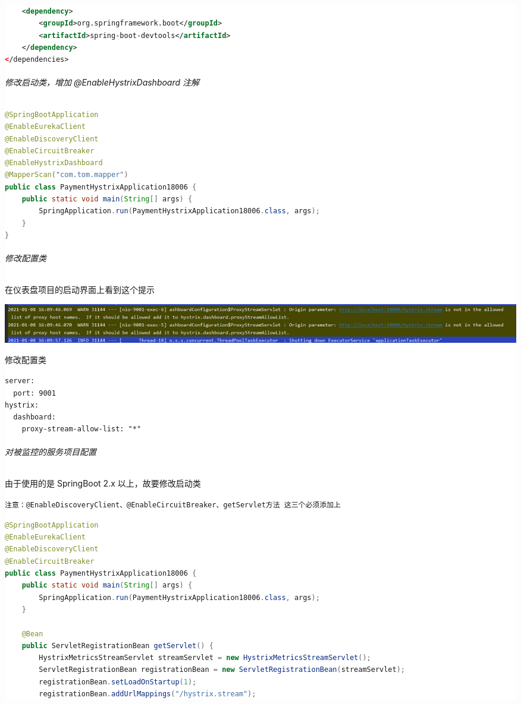```xml
    <dependency>
        <groupId>org.springframework.boot</groupId>
        <artifactId>spring-boot-devtools</artifactId>
    </dependency>
</dependencies>
```



###### 修改启动类，增加 @EnableHystrixDashboard 注解

```java
@SpringBootApplication
@EnableEurekaClient
@EnableDiscoveryClient
@EnableCircuitBreaker
@EnableHystrixDashboard
@MapperScan("com.tom.mapper")
public class PaymentHystrixApplication18006 {
    public static void main(String[] args) {
        SpringApplication.run(PaymentHystrixApplication18006.class, args);
    }
}
```



###### 修改配置类

在仪表盘项目的启动界面上看到这个提示

![image-20210108161022209](SpringCloud.assets/image-20210108161022209.png)

修改配置类

```properties
server:
  port: 9001
hystrix:
  dashboard:
    proxy-stream-allow-list: "*"
```



###### 对被监控的服务项目配置

由于使用的是 SpringBoot 2.x 以上，故要修改启动类

`注意：@EnableDiscoveryClient、@EnableCircuitBreaker、getServlet方法 这三个必须添加上`

```java
@SpringBootApplication
@EnableEurekaClient
@EnableDiscoveryClient
@EnableCircuitBreaker
public class PaymentHystrixApplication18006 {
    public static void main(String[] args) {
        SpringApplication.run(PaymentHystrixApplication18006.class, args);
    }

    @Bean
    public ServletRegistrationBean getServlet() {
        HystrixMetricsStreamServlet streamServlet = new HystrixMetricsStreamServlet();
        ServletRegistrationBean registrationBean = new ServletRegistrationBean(streamServlet);
        registrationBean.setLoadOnStartup(1);
        registrationBean.addUrlMappings("/hystrix.stream");
```
